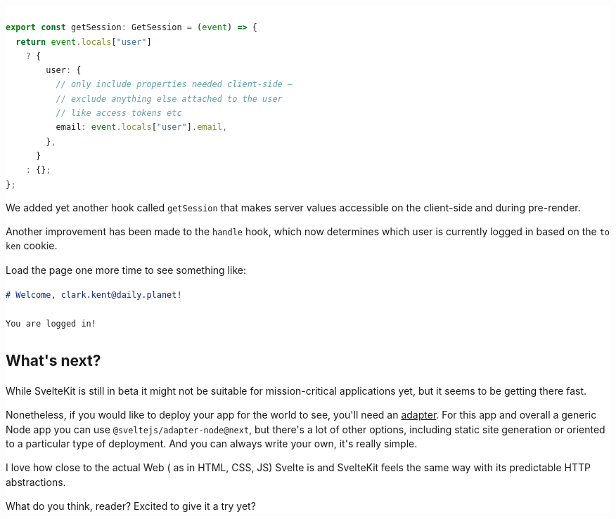 ```ts

export const getSession: GetSession = (event) => {
  return event.locals["user"]
    ? {
        user: {
          // only include properties needed client-side —
          // exclude anything else attached to the user
          // like access tokens etc
          email: event.locals["user"].email,
        },
      }
    : {};
};
```

We added yet another hook called `getSession` that makes server values accessible on the client-side and during pre-render.

Another improvement has been made to the `handle` hook, which now determines which user is currently logged in based on the `token` cookie.

Load the page one more time to see something like:

```md
# Welcome, clark.kent@daily.planet!

You are logged in!
```

## What's next?

While SvelteKit is still in beta it might not be suitable for mission-critical applications yet, but it seems to be getting there fast.

Nonetheless, if you would like to deploy your app for the world to see, you'll need an [adapter](https://kit.svelte.dev/docs#adapters). For this app and overall a generic Node app you can use `@sveltejs/adapter-node@next`, but there's a lot of other options, including static site generation or oriented to a particular type of deployment. And you can always write your own, it's really simple.

I love how close to the actual Web ( as in HTML, CSS, JS) Svelte is and SvelteKit feels the same way with its predictable HTTP abstractions.

What do you think, reader? Excited to give it a try yet?
